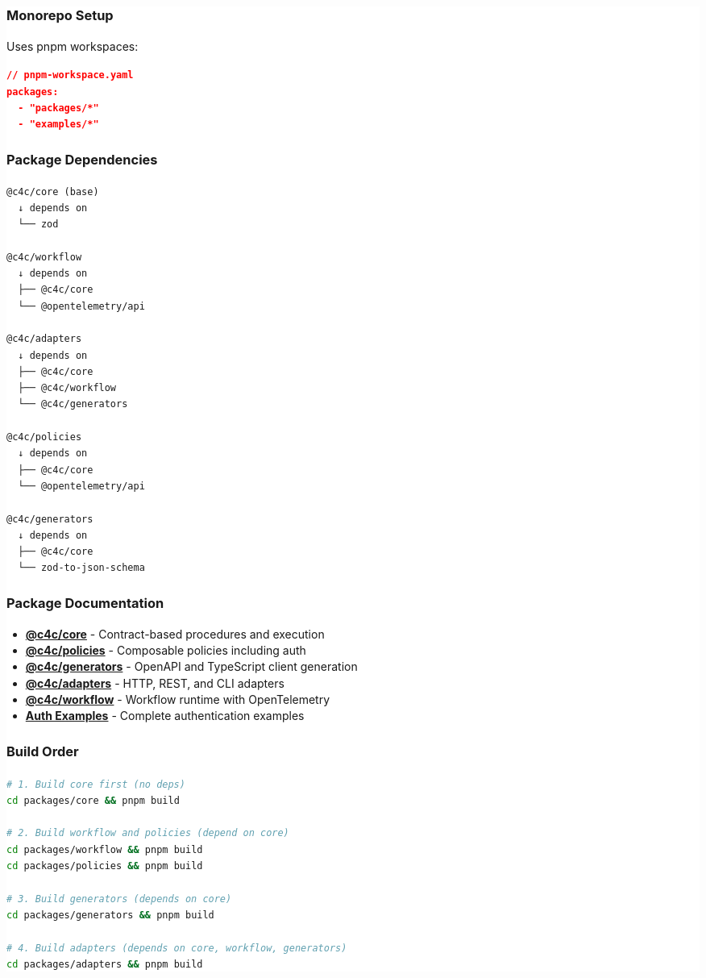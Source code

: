 ### Monorepo Setup

Uses pnpm workspaces:

```json
// pnpm-workspace.yaml
packages:
  - "packages/*"
  - "examples/*"
```

### Package Dependencies

```
@c4c/core (base)
  ↓ depends on
  └── zod

@c4c/workflow
  ↓ depends on
  ├── @c4c/core
  └── @opentelemetry/api

@c4c/adapters
  ↓ depends on
  ├── @c4c/core
  ├── @c4c/workflow
  └── @c4c/generators

@c4c/policies
  ↓ depends on
  ├── @c4c/core
  └── @opentelemetry/api

@c4c/generators
  ↓ depends on
  ├── @c4c/core
  └── zod-to-json-schema
```

### Package Documentation

- **[@c4c/core](./packages/core)** - Contract-based procedures and execution
- **[@c4c/policies](./packages/policies/README.md)** - Composable policies including auth
- **[@c4c/generators](./packages/generators/README.md)** - OpenAPI and TypeScript client generation
- **[@c4c/adapters](./packages/adapters)** - HTTP, REST, and CLI adapters
- **[@c4c/workflow](./packages/workflow)** - Workflow runtime with OpenTelemetry
- **[Auth Examples](./examples/basic/AUTH_EXAMPLES.md)** - Complete authentication examples

### Build Order

```bash
# 1. Build core first (no deps)
cd packages/core && pnpm build

# 2. Build workflow and policies (depend on core)
cd packages/workflow && pnpm build
cd packages/policies && pnpm build

# 3. Build generators (depends on core)
cd packages/generators && pnpm build

# 4. Build adapters (depends on core, workflow, generators)
cd packages/adapters && pnpm build
```
